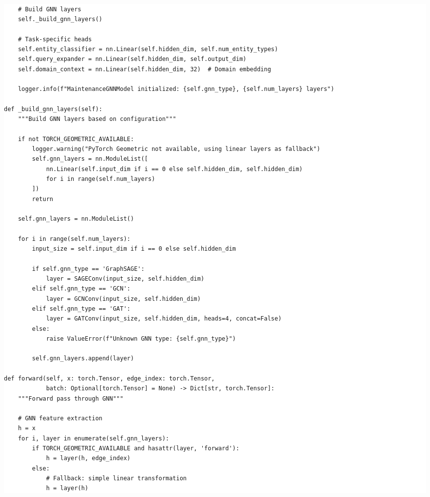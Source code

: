         # Build GNN layers
        self._build_gnn_layers()

        # Task-specific heads
        self.entity_classifier = nn.Linear(self.hidden_dim, self.num_entity_types)
        self.query_expander = nn.Linear(self.hidden_dim, self.output_dim)
        self.domain_context = nn.Linear(self.hidden_dim, 32)  # Domain embedding

        logger.info(f"MaintenanceGNNModel initialized: {self.gnn_type}, {self.num_layers} layers")

    def _build_gnn_layers(self):
        """Build GNN layers based on configuration"""

        if not TORCH_GEOMETRIC_AVAILABLE:
            logger.warning("PyTorch Geometric not available, using linear layers as fallback")
            self.gnn_layers = nn.ModuleList([
                nn.Linear(self.input_dim if i == 0 else self.hidden_dim, self.hidden_dim)
                for i in range(self.num_layers)
            ])
            return

        self.gnn_layers = nn.ModuleList()

        for i in range(self.num_layers):
            input_size = self.input_dim if i == 0 else self.hidden_dim

            if self.gnn_type == 'GraphSAGE':
                layer = SAGEConv(input_size, self.hidden_dim)
            elif self.gnn_type == 'GCN':
                layer = GCNConv(input_size, self.hidden_dim)
            elif self.gnn_type == 'GAT':
                layer = GATConv(input_size, self.hidden_dim, heads=4, concat=False)
            else:
                raise ValueError(f"Unknown GNN type: {self.gnn_type}")

            self.gnn_layers.append(layer)

    def forward(self, x: torch.Tensor, edge_index: torch.Tensor,
                batch: Optional[torch.Tensor] = None) -> Dict[str, torch.Tensor]:
        """Forward pass through GNN"""

        # GNN feature extraction
        h = x
        for i, layer in enumerate(self.gnn_layers):
            if TORCH_GEOMETRIC_AVAILABLE and hasattr(layer, 'forward'):
                h = layer(h, edge_index)
            else:
                # Fallback: simple linear transformation
                h = layer(h)
